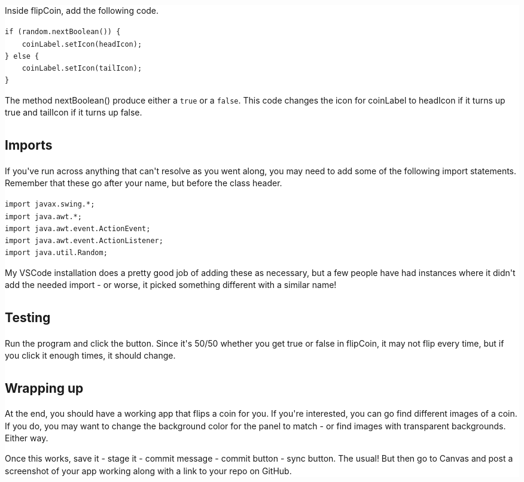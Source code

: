 Inside flipCoin, add the following code.
```
if (random.nextBoolean()) {
    coinLabel.setIcon(headIcon);
} else {
    coinLabel.setIcon(tailIcon);
}
```
The method nextBoolean() produce either a `true` or a `false`. This code changes the icon for coinLabel to headIcon if it turns up true and tailIcon if it turns up false.

## Imports 

If you've run across anything that can't resolve as you went along, you may need to add some of the following import statements. Remember that these go after your name, but before the class header.
```
import javax.swing.*;
import java.awt.*;
import java.awt.event.ActionEvent;
import java.awt.event.ActionListener;
import java.util.Random;
```
My VSCode installation does a pretty good job of adding these as necessary, but a few people have had instances where it didn't add the needed import - or worse, it picked something different with a similar name!

## Testing

Run the program and click the button. Since it's 50/50 whether you get true or false in flipCoin, it may not flip every time, but if you click it enough times, it should change.

## Wrapping up

At the end, you should have a working app that flips a coin for you. If you're interested, you can go find different images of a coin. If you do, you may want to change the background color for the panel to match - or find images with transparent backgrounds. Either way.

Once this works, save it - stage it - commit message - commit button - sync button. The usual! But then go to Canvas and post a screenshot of your app working along with a link to your repo on GitHub.